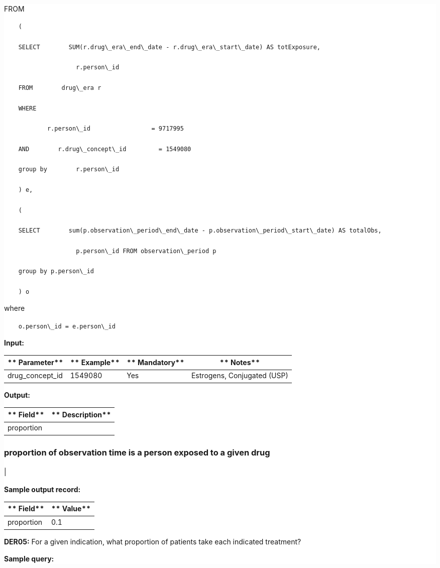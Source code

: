 FROM

        (

        SELECT        SUM(r.drug\_era\_end\_date - r.drug\_era\_start\_date) AS totExposure,

                        r.person\_id

        FROM        drug\_era r

        WHERE

                r.person\_id                 = 9717995

        AND        r.drug\_concept\_id         = 1549080

        group by        r.person\_id

        ) e,

        (

        SELECT        sum(p.observation\_period\_end\_date - p.observation\_period\_start\_date) AS totalObs,

                        p.person\_id FROM observation\_period p

        group by p.person\_id

        ) o

where

        o.person\_id = e.person\_id

**Input:**

| ** Parameter** | ** Example** | ** Mandatory** | ** Notes** |
| --- | --- | --- | --- |
| drug\_concept\_id | 1549080 | Yes | Estrogens, Conjugated (USP) |

**Output:**

| ** Field** | ** Description** |
| --- | --- |
| proportion |
###  proportion of observation time is a person exposed to a given drug
 |

**Sample output record:**

| ** Field** | ** Value** |
| --- | --- |
| proportion |  0.1 |
**DER05:** For a given indication, what proportion of patients take each indicated treatment?

**Sample query:**
